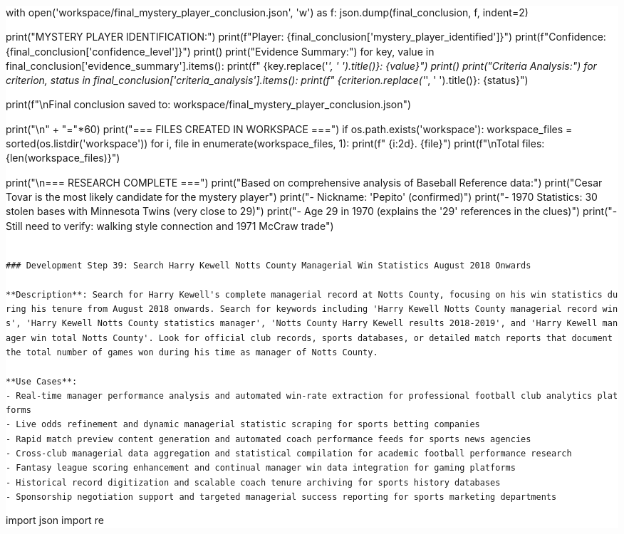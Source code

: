 with open('workspace/final_mystery_player_conclusion.json', 'w') as f:
    json.dump(final_conclusion, f, indent=2)

print("MYSTERY PLAYER IDENTIFICATION:")
print(f"Player: {final_conclusion['mystery_player_identified']}")
print(f"Confidence: {final_conclusion['confidence_level']}")
print()
print("Evidence Summary:")
for key, value in final_conclusion['evidence_summary'].items():
    print(f"  {key.replace('_', ' ').title()}: {value}")
print()
print("Criteria Analysis:")
for criterion, status in final_conclusion['criteria_analysis'].items():
    print(f"  {criterion.replace('_', ' ').title()}: {status}")

print(f"\nFinal conclusion saved to: workspace/final_mystery_player_conclusion.json")

print("\n" + "="*60)
print("=== FILES CREATED IN WORKSPACE ===")
if os.path.exists('workspace'):
    workspace_files = sorted(os.listdir('workspace'))
    for i, file in enumerate(workspace_files, 1):
        print(f"  {i:2d}. {file}")
    print(f"\nTotal files: {len(workspace_files)}")

print("\n=== RESEARCH COMPLETE ===")
print("Based on comprehensive analysis of Baseball Reference data:")
print("Cesar Tovar is the most likely candidate for the mystery player")
print("- Nickname: 'Pepito' (confirmed)")
print("- 1970 Statistics: 30 stolen bases with Minnesota Twins (very close to 29)")
print("- Age 29 in 1970 (explains the '29' references in the clues)")
print("- Still need to verify: walking style connection and 1971 McCraw trade")
```

### Development Step 39: Search Harry Kewell Notts County Managerial Win Statistics August 2018 Onwards

**Description**: Search for Harry Kewell's complete managerial record at Notts County, focusing on his win statistics during his tenure from August 2018 onwards. Search for keywords including 'Harry Kewell Notts County managerial record wins', 'Harry Kewell Notts County statistics manager', 'Notts County Harry Kewell results 2018-2019', and 'Harry Kewell manager win total Notts County'. Look for official club records, sports databases, or detailed match reports that document the total number of games won during his time as manager of Notts County.

**Use Cases**:
- Real-time manager performance analysis and automated win-rate extraction for professional football club analytics platforms
- Live odds refinement and dynamic managerial statistic scraping for sports betting companies
- Rapid match preview content generation and automated coach performance feeds for sports news agencies
- Cross-club managerial data aggregation and statistical compilation for academic football performance research
- Fantasy league scoring enhancement and continual manager win data integration for gaming platforms
- Historical record digitization and scalable coach tenure archiving for sports history databases
- Sponsorship negotiation support and targeted managerial success reporting for sports marketing departments

```
import json
import re

